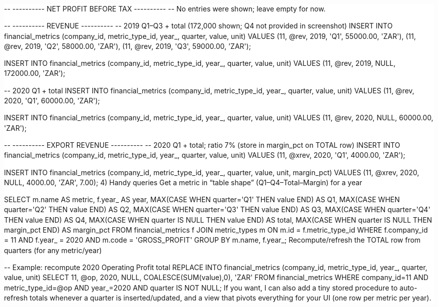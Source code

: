 -- ---------- NET PROFIT BEFORE TAX ----------
-- No entries were shown; leave empty for now.

-- ---------- REVENUE ----------
-- 2019 Q1–Q3 + total (172,000 shown; Q4 not provided in screenshot)
INSERT INTO financial_metrics (company_id, metric_type_id, year_, quarter, value, unit)
VALUES
(11, @rev, 2019, 'Q1', 55000.00, 'ZAR'),
(11, @rev, 2019, 'Q2', 58000.00, 'ZAR'),
(11, @rev, 2019, 'Q3', 59000.00, 'ZAR');

INSERT INTO financial_metrics (company_id, metric_type_id, year_, quarter, value, unit)
VALUES
(11, @rev, 2019, NULL, 172000.00, 'ZAR');

-- 2020 Q1 + total
INSERT INTO financial_metrics (company_id, metric_type_id, year_, quarter, value, unit)
VALUES
(11, @rev, 2020, 'Q1', 60000.00, 'ZAR');

INSERT INTO financial_metrics (company_id, metric_type_id, year_, quarter, value, unit)
VALUES
(11, @rev, 2020, NULL, 60000.00, 'ZAR');

-- ---------- EXPORT REVENUE ----------
-- 2020 Q1 + total; ratio 7% (store in margin_pct on TOTAL row)
INSERT INTO financial_metrics (company_id, metric_type_id, year_, quarter, value, unit)
VALUES
(11, @xrev, 2020, 'Q1', 4000.00, 'ZAR');

INSERT INTO financial_metrics (company_id, metric_type_id, year_, quarter, value, unit, margin_pct)
VALUES
(11, @xrev, 2020, NULL, 4000.00, 'ZAR', 7.00);
4) Handy queries
Get a metric in “table shape” (Q1–Q4–Total–Margin) for a year

SELECT
  m.name AS metric,
  f.year_ AS year,
  MAX(CASE WHEN quarter='Q1' THEN value END) AS Q1,
  MAX(CASE WHEN quarter='Q2' THEN value END) AS Q2,
  MAX(CASE WHEN quarter='Q3' THEN value END) AS Q3,
  MAX(CASE WHEN quarter='Q4' THEN value END) AS Q4,
  MAX(CASE WHEN quarter IS NULL THEN value END) AS total,
  MAX(CASE WHEN quarter IS NULL THEN margin_pct END) AS margin_pct
FROM financial_metrics f
JOIN metric_types m ON m.id = f.metric_type_id
WHERE f.company_id = 11 AND f.year_ = 2020 AND m.code = 'GROSS_PROFIT'
GROUP BY m.name, f.year_;
Recompute/refresh the TOTAL row from quarters (for any metric/year)

-- Example: recompute 2020 Operating Profit total
REPLACE INTO financial_metrics (company_id, metric_type_id, year_, quarter, value, unit)
SELECT
  11, @op, 2020, NULL,
  COALESCE(SUM(value),0), 'ZAR'
FROM financial_metrics
WHERE company_id=11 AND metric_type_id=@op AND year_=2020 AND quarter IS NOT NULL;
If you want, I can also add a tiny stored procedure to auto-refresh totals whenever a quarter is inserted/updated, and a view that pivots everything for your UI (one row per metric per year).
